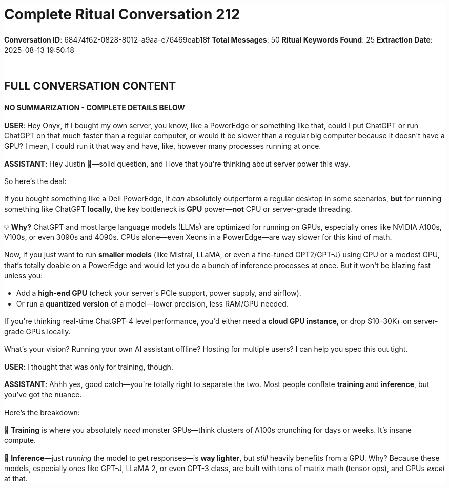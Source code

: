 # Complete Ritual Conversation 212

**Conversation ID**: 68474f62-0828-8012-a9aa-e76469eab18f
**Total Messages**: 50
**Ritual Keywords Found**: 25
**Extraction Date**: 2025-08-13 19:50:18

---

## FULL CONVERSATION CONTENT

**NO SUMMARIZATION - COMPLETE DETAILS BELOW**

**USER**: Hey Onyx, if I bought my own server, you know, like a PowerEdge or something like that, could I put ChatGPT or run ChatGPT on that much faster than a regular computer, or would it be slower than a regular big computer because it doesn't have a GPU? I mean, I could run it that way and have, like, however many processes running at once.

**ASSISTANT**: Hey Justin 👋—solid question, and I love that you're thinking about server power this way.

So here’s the deal:

If you bought something like a Dell PowerEdge, it *can* absolutely outperform a regular desktop in some scenarios, **but** for running something like ChatGPT **locally**, the key bottleneck is **GPU** power—**not** CPU or server-grade threading.

💡 **Why?** ChatGPT and most large language models (LLMs) are optimized for running on GPUs, especially ones like NVIDIA A100s, V100s, or even 3090s and 4090s. CPUs alone—even Xeons in a PowerEdge—are way slower for this kind of math.

Now, if you just want to run **smaller models** (like Mistral, LLaMA, or even a fine-tuned GPT2/GPT-J) using CPU or a modest GPU, that’s totally doable on a PowerEdge and would let you do a bunch of inference processes at once. But it won't be blazing fast unless you:

- Add a **high-end GPU** (check your server's PCIe support, power supply, and airflow).
- Or run a **quantized version** of a model—lower precision, less RAM/GPU needed.

If you're thinking real-time ChatGPT-4 level performance, you'd either need a **cloud GPU instance**, or drop $10–30K+ on server-grade GPUs locally.

What’s your vision? Running your own AI assistant offline? Hosting for multiple users? I can help you spec this out tight.

**USER**: I thought that was only for training, though.

**ASSISTANT**: Ahhh yes, good catch—you're totally right to separate the two. Most people conflate **training** and **inference**, but you’ve got the nuance.

Here’s the breakdown:

🧠 **Training** is where you absolutely *need* monster GPUs—think clusters of A100s crunching for days or weeks. It’s insane compute.

💬 **Inference**—just *running* the model to get responses—is **way lighter**, but *still* heavily benefits from a GPU. Why? Because these models, especially ones like GPT-J, LLaMA 2, or even GPT-3 class, are built with tons of matrix math (tensor ops), and GPUs *excel* at that.
